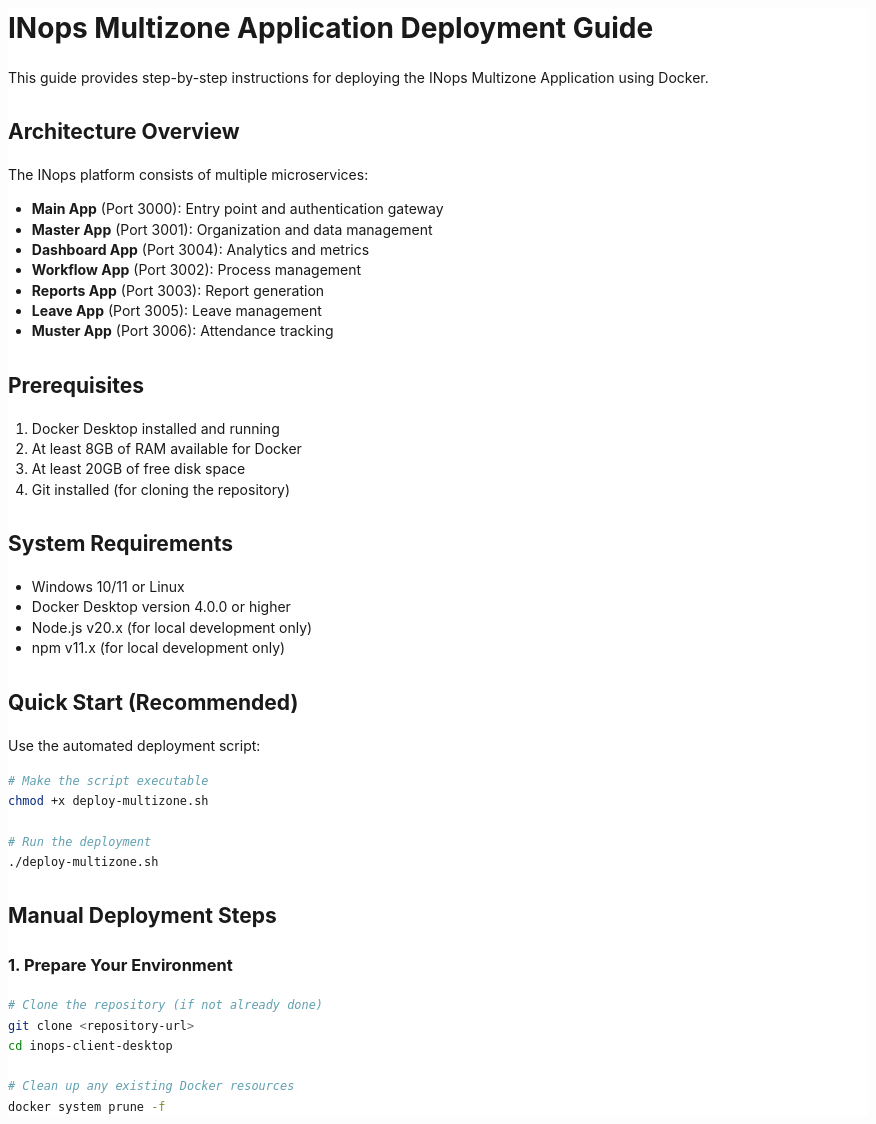 # INops Multizone Application Deployment Guide

This guide provides step-by-step instructions for deploying the INops Multizone Application using Docker.

## Architecture Overview

The INops platform consists of multiple microservices:

- **Main App** (Port 3000): Entry point and authentication gateway
- **Master App** (Port 3001): Organization and data management
- **Dashboard App** (Port 3004): Analytics and metrics
- **Workflow App** (Port 3002): Process management
- **Reports App** (Port 3003): Report generation
- **Leave App** (Port 3005): Leave management
- **Muster App** (Port 3006): Attendance tracking

## Prerequisites

1. Docker Desktop installed and running
2. At least 8GB of RAM available for Docker
3. At least 20GB of free disk space
4. Git installed (for cloning the repository)

## System Requirements

- Windows 10/11 or Linux
- Docker Desktop version 4.0.0 or higher
- Node.js v20.x (for local development only)
- npm v11.x (for local development only)

## Quick Start (Recommended)

Use the automated deployment script:

```bash
# Make the script executable
chmod +x deploy-multizone.sh

# Run the deployment
./deploy-multizone.sh
```

## Manual Deployment Steps

### 1. Prepare Your Environment

```bash
# Clone the repository (if not already done)
git clone <repository-url>
cd inops-client-desktop

# Clean up any existing Docker resources
docker system prune -f
```
